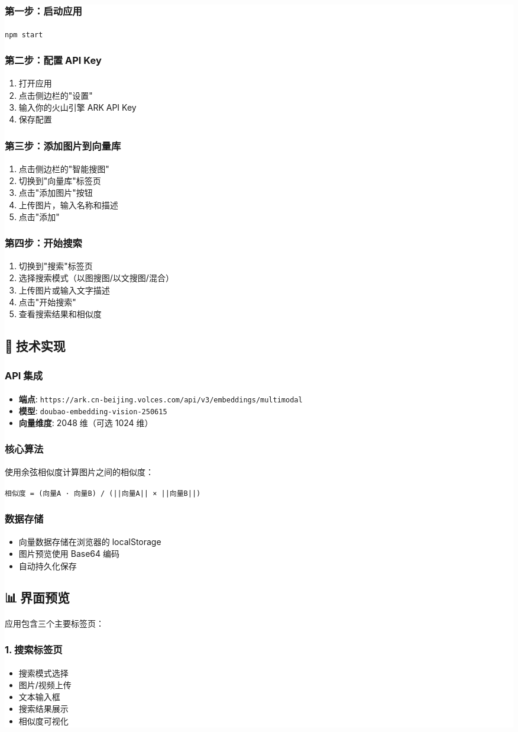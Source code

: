 ### 第一步：启动应用
```bash
npm start
```

### 第二步：配置 API Key
1. 打开应用
2. 点击侧边栏的"设置"
3. 输入你的火山引擎 ARK API Key
4. 保存配置

### 第三步：添加图片到向量库
1. 点击侧边栏的"智能搜图"
2. 切换到"向量库"标签页
3. 点击"添加图片"按钮
4. 上传图片，输入名称和描述
5. 点击"添加"

### 第四步：开始搜索
1. 切换到"搜索"标签页
2. 选择搜索模式（以图搜图/以文搜图/混合）
3. 上传图片或输入文字描述
4. 点击"开始搜索"
5. 查看搜索结果和相似度

## 🔧 技术实现

### API 集成
- **端点**: `https://ark.cn-beijing.volces.com/api/v3/embeddings/multimodal`
- **模型**: `doubao-embedding-vision-250615`
- **向量维度**: 2048 维（可选 1024 维）

### 核心算法
使用余弦相似度计算图片之间的相似度：

```
相似度 = (向量A · 向量B) / (||向量A|| × ||向量B||)
```

### 数据存储
- 向量数据存储在浏览器的 localStorage
- 图片预览使用 Base64 编码
- 自动持久化保存

## 📊 界面预览

应用包含三个主要标签页：

### 1. 搜索标签页
- 搜索模式选择
- 图片/视频上传
- 文本输入框
- 搜索结果展示
- 相似度可视化

